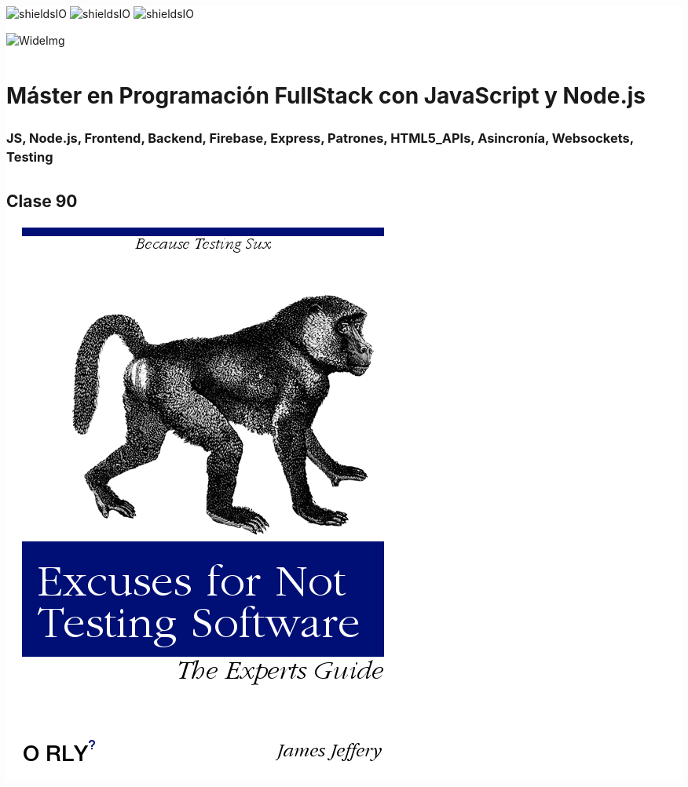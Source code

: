 ![shieldsIO](https://img.shields.io/github/issues/Fictizia/Master-en-Programacion-FullStack-con-JavaScript-y-Node.js_ed3.svg)
![shieldsIO](https://img.shields.io/github/forks/Fictizia/Master-en-Programacion-FullStack-con-JavaScript-y-Node.js_ed3.svg)
![shieldsIO](https://img.shields.io/github/stars/Fictizia/Master-en-Programacion-FullStack-con-JavaScript-y-Node.js_ed3.svg)

![WideImg](http://fictizia.com/img/github/Fictizia-plan-estudios-github.jpg)

# Máster en Programación FullStack con JavaScript y Node.js
### JS, Node.js, Frontend, Backend, Firebase, Express, Patrones, HTML5_APIs, Asincronía, Websockets, Testing

## Clase 90

![img](../assets/clase90/5c69765a-0d1c-4f9c-966c-bc03133921f3.png)
